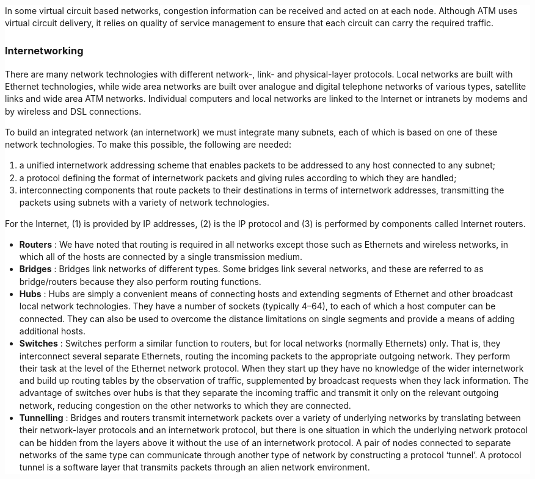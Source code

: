 In some virtual circuit based networks, congestion information can be received and acted on at each node. Although ATM uses virtual circuit delivery, it relies on quality of service management to ensure that each circuit can carry the required traffic.

### Internetworking
There are many network technologies with different network-, link- and physical-layer protocols. Local networks are built with Ethernet technologies, while wide area networks are built over analogue and digital telephone networks of various types, satellite links and wide area ATM networks. Individual computers and local networks are linked to the Internet or intranets by modems and by wireless and DSL connections.

To build an integrated network (an internetwork) we must integrate many subnets, each of which is based on one of these network technologies. To make this possible, the following are needed:

1. a unified internetwork addressing scheme that enables packets to be addressed to any host connected to any subnet;
2. a protocol defining the format of internetwork packets and giving rules according to which they are handled;
3. interconnecting components that route packets to their destinations in terms of internetwork addresses, transmitting the packets using subnets with a variety of network technologies.

For the Internet, (1) is provided by IP addresses, (2) is the IP protocol and (3) is performed by components called Internet routers.

* __Routers__ : We have noted that routing is required in all networks except those such as Ethernets and wireless networks, in which all of the hosts are connected by a single transmission medium. 
* __Bridges__ : Bridges link networks of different types. Some bridges link several networks, and these are referred to as bridge/routers because they also perform routing functions. 
* __Hubs__ : Hubs are simply a convenient means of connecting hosts and extending segments of Ethernet and other broadcast local network technologies. They have a number of sockets (typically 4–64), to each of which a host computer can be connected. They can also be used to overcome the distance limitations on single segments and provide a means of adding additional hosts.
* __Switches__ : Switches perform a similar function to routers, but for local networks (normally Ethernets) only. That is, they interconnect several separate Ethernets, routing the incoming packets to the appropriate outgoing network. They perform their task at the level of the Ethernet network protocol. When they start up they have no knowledge of the wider internetwork and build up routing tables by the observation of traffic, supplemented by broadcast requests when they lack information. The advantage of switches over hubs is that they separate the incoming traffic and transmit it only on the relevant outgoing network, reducing congestion on the other networks to which they are connected.
* __Tunnelling__ : Bridges and routers transmit internetwork packets over a variety of underlying networks by translating between their network-layer protocols and an internetwork protocol, but there is one situation in which the underlying network protocol can be hidden from the layers above it without the use of an internetwork protocol. A pair of nodes connected to separate networks of the same type can communicate through another type of network by constructing a protocol ‘tunnel’. A protocol tunnel is a software layer that transmits packets through an alien network environment.
